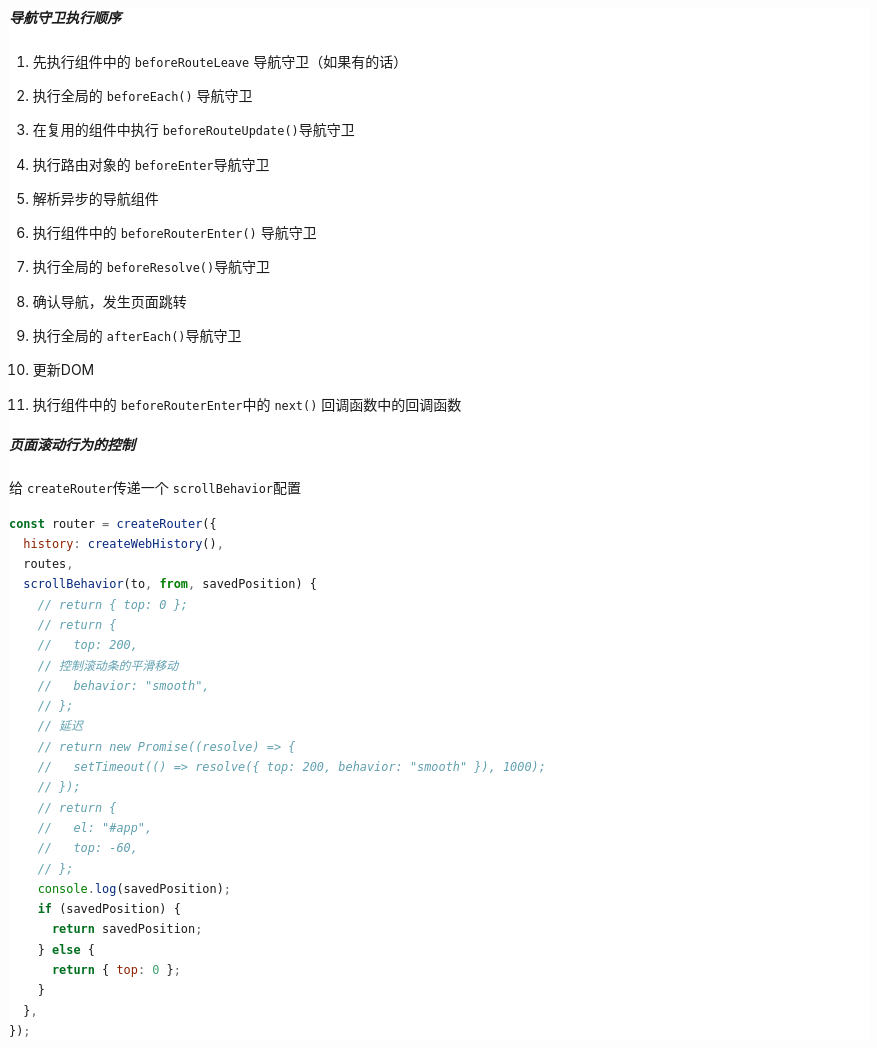 ##### 导航守卫执行顺序

1. 先执行组件中的 `beforeRouteLeave` 导航守卫（如果有的话）

2. 执行全局的 `beforeEach()` 导航守卫

3. 在复用的组件中执行 `beforeRouteUpdate()`导航守卫

4. 执行路由对象的 `beforeEnter`导航守卫

5. 解析异步的导航组件

6. 执行组件中的 `beforeRouterEnter()` 导航守卫

7. 执行全局的 `beforeResolve()`导航守卫

8. 确认导航，发生页面跳转  

9. 执行全局的 `afterEach()`导航守卫

10. 更新DOM

11. 执行组件中的 `beforeRouterEnter`中的 `next()` 回调函数中的回调函数

    

##### 页面滚动行为的控制

 给 `createRouter`传递一个  `scrollBehavior`配置

```js
const router = createRouter({
  history: createWebHistory(),
  routes,
  scrollBehavior(to, from, savedPosition) {
    // return { top: 0 };
    // return {
    //   top: 200,
    // 控制滚动条的平滑移动
    //   behavior: "smooth", 
    // };
    // 延迟
    // return new Promise((resolve) => {
    //   setTimeout(() => resolve({ top: 200, behavior: "smooth" }), 1000);
    // });
    // return {
    //   el: "#app",
    //   top: -60,
    // };
    console.log(savedPosition);
    if (savedPosition) {
      return savedPosition;
    } else {
      return { top: 0 };
    }
  },
});
```
